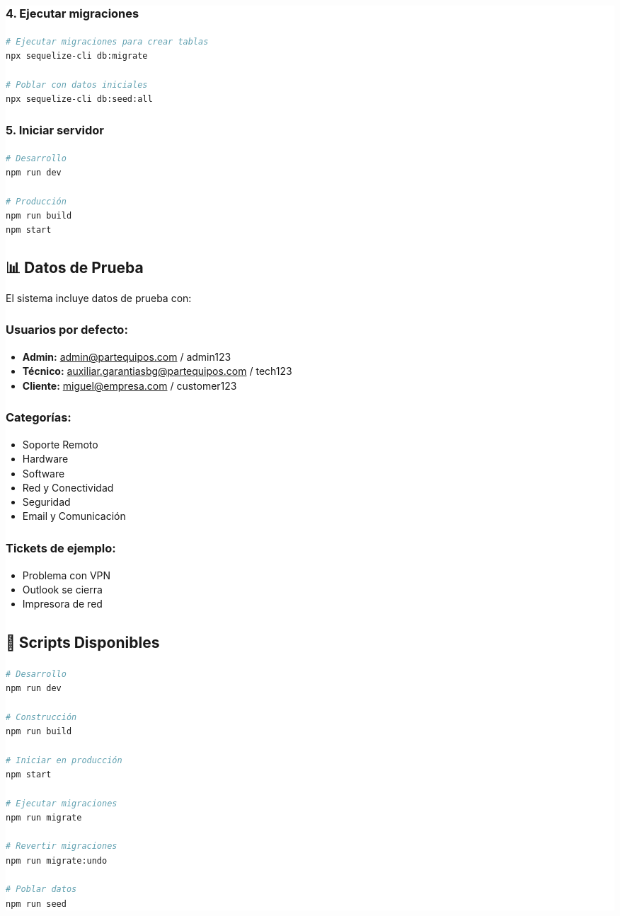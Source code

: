 ### 4. Ejecutar migraciones
```bash
# Ejecutar migraciones para crear tablas
npx sequelize-cli db:migrate

# Poblar con datos iniciales
npx sequelize-cli db:seed:all
```

### 5. Iniciar servidor
```bash
# Desarrollo
npm run dev

# Producción
npm run build
npm start
```

## 📊 Datos de Prueba

El sistema incluye datos de prueba con:

### Usuarios por defecto:
- **Admin:** admin@partequipos.com / admin123
- **Técnico:** auxiliar.garantiasbg@partequipos.com / tech123
- **Cliente:** miguel@empresa.com / customer123

### Categorías:
- Soporte Remoto
- Hardware
- Software
- Red y Conectividad
- Seguridad
- Email y Comunicación

### Tickets de ejemplo:
- Problema con VPN
- Outlook se cierra
- Impresora de red

## 🔧 Scripts Disponibles

```bash
# Desarrollo
npm run dev

# Construcción
npm run build

# Iniciar en producción
npm start

# Ejecutar migraciones
npm run migrate

# Revertir migraciones
npm run migrate:undo

# Poblar datos
npm run seed

```